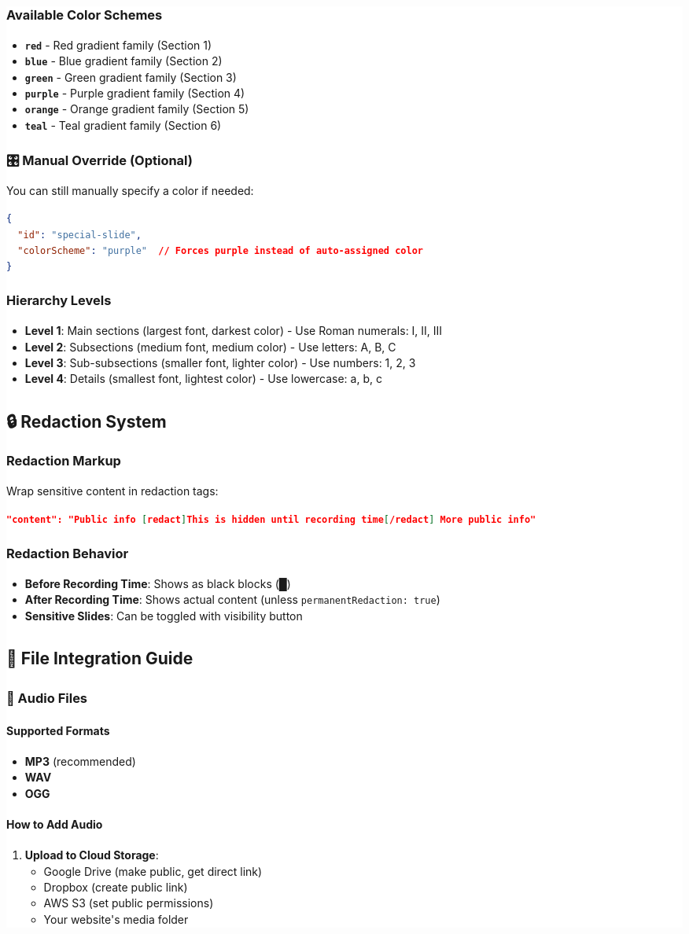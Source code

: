### Available Color Schemes
- **`red`** - Red gradient family (Section 1)
- **`blue`** - Blue gradient family (Section 2)  
- **`green`** - Green gradient family (Section 3)
- **`purple`** - Purple gradient family (Section 4)
- **`orange`** - Orange gradient family (Section 5)
- **`teal`** - Teal gradient family (Section 6)

### 🎛️ Manual Override (Optional)
You can still manually specify a color if needed:
```json
{
  "id": "special-slide",
  "colorScheme": "purple"  // Forces purple instead of auto-assigned color
}
```

### Hierarchy Levels
- **Level 1**: Main sections (largest font, darkest color) - Use Roman numerals: I, II, III
- **Level 2**: Subsections (medium font, medium color) - Use letters: A, B, C
- **Level 3**: Sub-subsections (smaller font, lighter color) - Use numbers: 1, 2, 3
- **Level 4**: Details (smallest font, lightest color) - Use lowercase: a, b, c

## 🔒 Redaction System

### Redaction Markup
Wrap sensitive content in redaction tags:
```json
"content": "Public info [redact]This is hidden until recording time[/redact] More public info"
```

### Redaction Behavior
- **Before Recording Time**: Shows as black blocks (█)
- **After Recording Time**: Shows actual content (unless `permanentRedaction: true`)
- **Sensitive Slides**: Can be toggled with visibility button

## 📁 File Integration Guide

### 🎵 Audio Files

#### Supported Formats
- **MP3** (recommended)
- **WAV**
- **OGG**

#### How to Add Audio
1. **Upload to Cloud Storage**:
   - Google Drive (make public, get direct link)
   - Dropbox (create public link)
   - AWS S3 (set public permissions)
   - Your website's media folder
